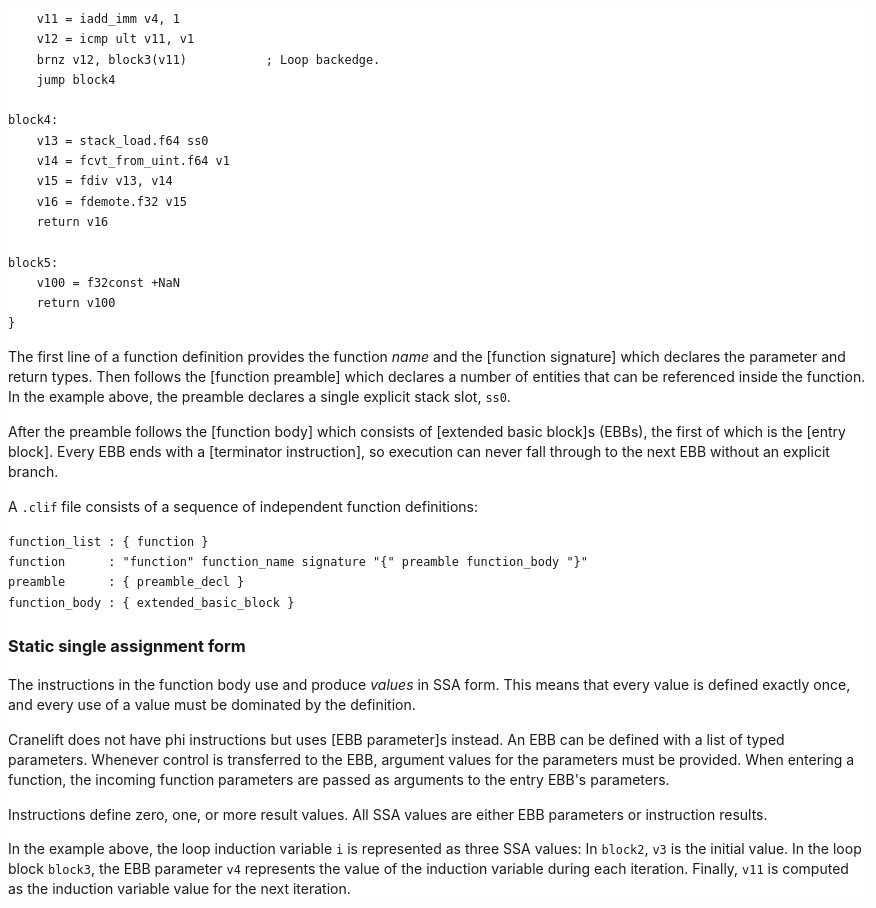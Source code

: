 ```
    v11 = iadd_imm v4, 1
    v12 = icmp ult v11, v1
    brnz v12, block3(v11)           ; Loop backedge.
    jump block4

block4:
    v13 = stack_load.f64 ss0
    v14 = fcvt_from_uint.f64 v1
    v15 = fdiv v13, v14
    v16 = fdemote.f32 v15
    return v16

block5:
    v100 = f32const +NaN
    return v100
}
```

The first line of a function definition provides the function *name* and
the [function signature] which declares the parameter and return types.
Then follows the [function preamble] which declares a number of entities
that can be referenced inside the function. In the example above, the preamble
declares a single explicit stack slot, `ss0`.

After the preamble follows the [function body] which consists of
[extended basic block]s (EBBs), the first of which is the
[entry block]. Every EBB ends with a [terminator instruction], so
execution can never fall through to the next EBB without an explicit branch.

A `.clif` file consists of a sequence of independent function definitions:

```
function_list : { function }
function      : "function" function_name signature "{" preamble function_body "}"
preamble      : { preamble_decl }
function_body : { extended_basic_block }
```

### Static single assignment form

The instructions in the function body use and produce *values* in SSA form. This
means that every value is defined exactly once, and every use of a value must be
dominated by the definition.

Cranelift does not have phi instructions but uses [EBB parameter]s
instead. An EBB can be defined with a list of typed parameters. Whenever control
is transferred to the EBB, argument values for the parameters must be provided.
When entering a function, the incoming function parameters are passed as
arguments to the entry EBB's parameters.

Instructions define zero, one, or more result values. All SSA values are either
EBB parameters or instruction results.

In the example above, the loop induction variable `i` is represented
as three SSA values: In `block2`, `v3` is the initial value. In the
loop block `block3`, the EBB parameter `v4` represents the value of the
induction variable during each iteration. Finally, `v11` is computed
as the induction variable value for the next iteration.


[the `InstBuilder` documentation]: https://docs.rs/cranelift-codegen/latest/cranelift_codegen/ir/trait.InstBuilder.html